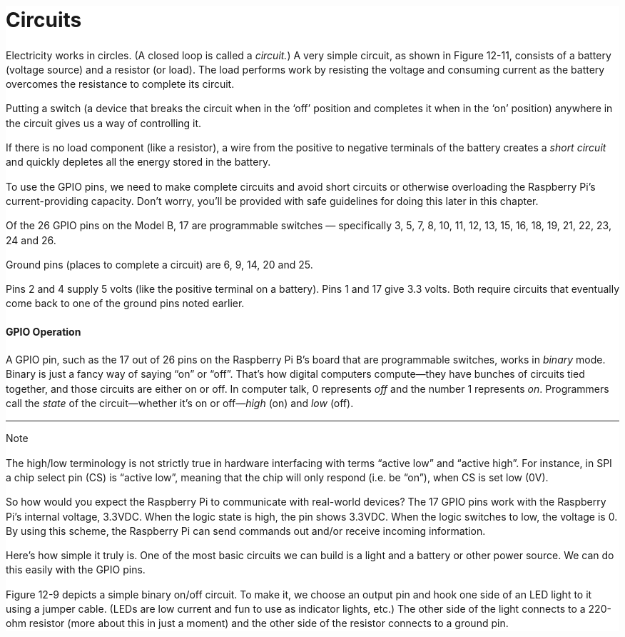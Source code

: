 # Circuits

Electricity works in circles. (A closed loop is called a _circuit._) A very simple circuit, as shown in Figure 12-11, consists of a battery (voltage source) and a resistor (or load). The load performs work by resisting the voltage and consuming current as the battery overcomes the resistance to complete its circuit.

Putting a switch (a device that breaks the circuit when in the ‘off’ position and completes it when in the ‘on’ position) anywhere in the circuit gives us a way of controlling it.

If there is no load component (like a resistor), a wire from the positive to negative terminals of the battery creates a _short circuit_ and quickly depletes all the energy stored in the battery.

To use the GPIO pins, we need to make complete circuits and avoid short circuits or otherwise overloading the Raspberry Pi’s current-providing capacity. Don’t worry, you’ll be provided with safe guidelines for doing this later in this chapter.

Of the 26 GPIO pins on the Model B, 17 are programmable switches — specifically 3, 5, 7, 8, 10, 11, 12, 13, 15, 16, 18, 19, 21, 22, 23, 24 and 26.

Ground pins (places to complete a circuit) are 6, 9, 14, 20 and 25.

Pins 2 and 4 supply 5 volts (like the positive terminal on a battery). Pins 1 and 17 give 3.3 volts. Both require circuits that eventually come back to one of the ground pins noted earlier.

#### GPIO Operation

A GPIO pin, such as the 17 out of 26 pins on the Raspberry Pi B’s board that are programmable switches, works in _binary_ mode. Binary is just a fancy way of saying “on” or “off”. That’s how digital computers compute—they have bunches of circuits tied together, and those circuits are either on or off. In computer talk, 0 represents _off_ and the number 1 represents _on_. Programmers call the _state_ of the circuit—whether it’s on or off—_high_ (on) and _low_ (off).

---

> [!NOTE]

The high/low terminology is not strictly true in hardware interfacing with terms “active low” and “active high”. For instance, in SPI a chip select pin (CS) is “active low”, meaning that the chip will only respond (i.e. be “on”), when CS is set low (0V).

So how would you expect the Raspberry Pi to communicate with real-world devices? The 17 GPIO pins work with the Raspberry Pi’s internal voltage, 3.3VDC. When the logic state is high, the pin shows 3.3VDC. When the logic switches to low, the voltage is 0. By using this scheme, the Raspberry Pi can send commands out and/or receive incoming information.

Here’s how simple it truly is. One of the most basic circuits we can build is a light and a battery or other power source. We can do this easily with the GPIO pins.

Figure 12-9 depicts a simple binary on/off circuit. To make it, we choose an output pin and hook one side of an LED light to it using a jumper cable. (LEDs are low current and fun to use as indicator lights, etc.) The other side of the light connects to a 220-ohm resistor (more about this in just a moment) and the other side of the resistor connects to a ground pin.
